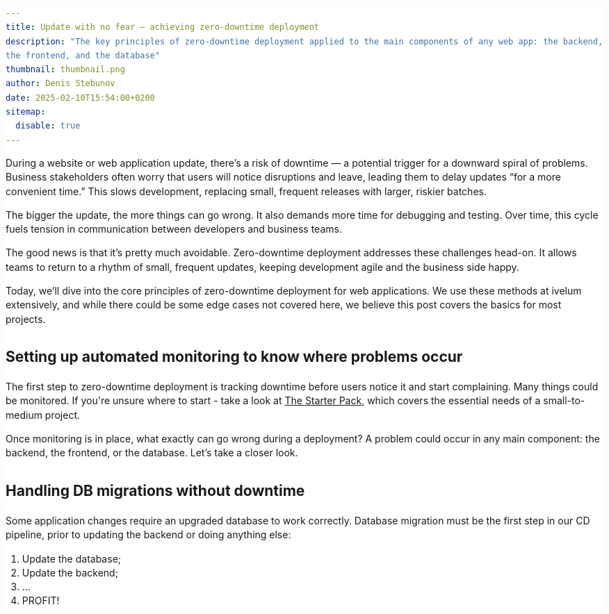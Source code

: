 ```yaml
---
title: Update with no fear — achieving zero-downtime deployment
description: "The key principles of zero-downtime deployment applied to the main components of any web app: the backend, the frontend, and the database"
thumbnail: thumbnail.png
author: Denis Stebunov
date: 2025-02-10T15:54:00+0200
sitemap:
  disable: true
---
```


During a website or web application update, there’s a risk of downtime —
a potential trigger for a downward spiral of problems. Business stakeholders
often worry that users will notice disruptions and leave, leading them to delay
updates “for a more convenient time.” This slows development, replacing small,
frequent releases with larger, riskier batches.

The bigger the update, the more things can go wrong. It also demands more time
for debugging and testing. Over time, this cycle fuels tension in communication
between developers and business teams.

The good news is that it’s pretty much avoidable. Zero-downtime deployment
addresses these challenges head-on. It allows teams to return to a rhythm of
small, frequent updates, keeping development agile and the business side happy.

Today, we’ll dive into the core principles of zero-downtime deployment for web
applications. We use these methods at ivelum extensively, and while there could
be some edge cases not covered here, we believe this post covers the basics
for most projects.

## Setting up automated monitoring to know where problems occur

The first step to zero-downtime deployment is tracking downtime before users
notice it and start complaining. Many things could be monitored. If you're
unsure where to start - take a look at [The Starter Pack](../lean-monitoring/),
which covers the essential needs of a small-to-medium project.

Once monitoring is in place, what exactly can go wrong during a deployment?
A problem could occur in any main component: the backend, the frontend, or the
database. Let’s take a closer look.

## Handling DB migrations without downtime

Some application changes require an upgraded database to work correctly.
Database migration must be the first step in our CD pipeline, prior to updating
the backend or doing anything else:

1. Update the database;
2. Update the backend;
3. ...
4. PROFIT!
